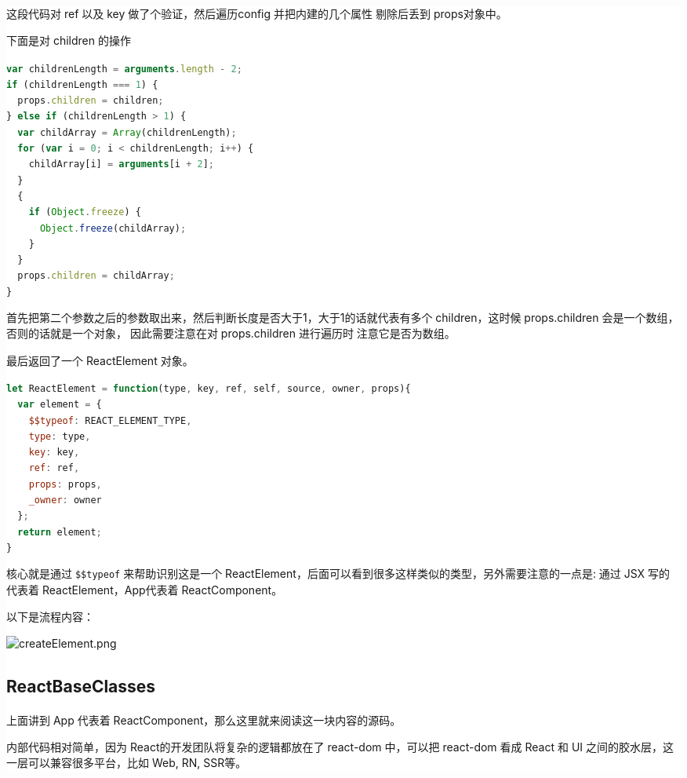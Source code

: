 这段代码对 ref 以及 key 做了个验证，然后遍历config 并把内建的几个属性 剔除后丢到 props对象中。

下面是对 children 的操作

```javascript
var childrenLength = arguments.length - 2;
if (childrenLength === 1) {
  props.children = children;
} else if (childrenLength > 1) {
  var childArray = Array(childrenLength);
  for (var i = 0; i < childrenLength; i++) {
    childArray[i] = arguments[i + 2];
  }
  {
    if (Object.freeze) {
      Object.freeze(childArray);
    }
  }
  props.children = childArray;
}
```

首先把第二个参数之后的参数取出来，然后判断长度是否大于1，大于1的话就代表有多个 children，这时候 props.children 会是一个数组，否则的话就是一个对象， 因此需要注意在对 props.children 进行遍历时 注意它是否为数组。

最后返回了一个 ReactElement 对象。

```javascript
let ReactElement = function(type, key, ref, self, source, owner, props){
  var element = {
    $$typeof: REACT_ELEMENT_TYPE,
    type: type,
    key: key,
    ref: ref,
    props: props,
    _owner: owner
  };
  return element;
}
```

核心就是通过 `$$typeof` 来帮助识别这是一个 ReactElement，后面可以看到很多这样类似的类型，另外需要注意的一点是:  通过 JSX 写的 <App />代表着 ReactElement，App代表着 ReactComponent。

以下是流程内容：

![createElement.png](https://i.loli.net/2020/03/05/iURAyrXW8TBsx6p.png)



## ReactBaseClasses

上面讲到 App 代表着 ReactComponent，那么这里就来阅读这一块内容的源码。

内部代码相对简单，因为 React的开发团队将复杂的逻辑都放在了 react-dom 中，可以把 react-dom 看成 React 和 UI 之间的胶水层，这一层可以兼容很多平台，比如 Web, RN, SSR等。

